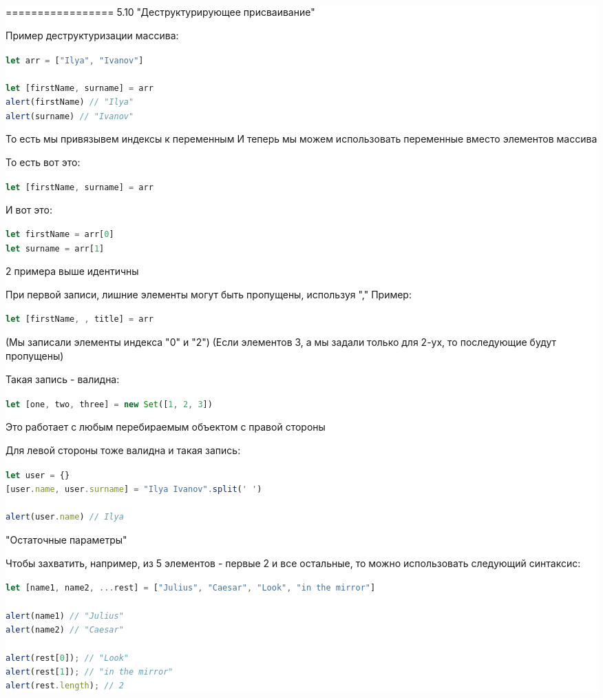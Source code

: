================= 5.10 "Деструктурирующее присваивание"

Пример деструктуризации массива:

```js
let arr = ["Ilya", "Ivanov"]

let [firstName, surname] = arr
alert(firstName) // "Ilya"
alert(surname) // "Ivanov"
```

То есть мы привязывем индексы к переменным
И теперь мы можем использовать переменные вместо элементов массива

То есть вот это:
```js
let [firstName, surname] = arr
```

И вот это:
```js
let firstName = arr[0]
let surname = arr[1]
```

2 примера выше идентичны

При первой записи, лишние элементы могут быть пропущены, используя ","
Пример:
```js
let [firstName, , title] = arr
```
(Мы записали элементы индекса "0" и "2")
(Если элементов 3, а мы задали только для 2-ух, то последующие будут пропущены)

Такая запись - валидна:
```js
let [one, two, three] = new Set([1, 2, 3])
```

Это работает с любым перебираемым объектом с правой стороны

Для левой стороны тоже валидна и такая запись:

```js
let user = {}
[user.name, user.surname] = "Ilya Ivanov".split(' ')

alert(user.name) // Ilya
```

"Остаточные параметры"

Чтобы захватить, например, из 5 элементов - первые 2 и все остальные, то можно использовать следующий синтаксис:

```js
let [name1, name2, ...rest] = ["Julius", "Caesar", "Look", "in the mirror"]

alert(name1) // "Julius"
alert(name2) // "Caesar"

alert(rest[0]); // "Look"
alert(rest[1]); // "in the mirror"
alert(rest.length); // 2
```
